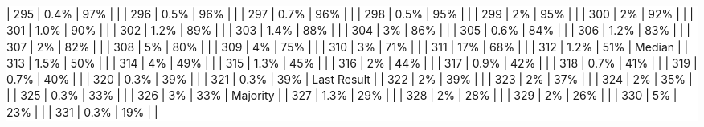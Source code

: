 | 295 | 0.4% | 97% |  |
| 296 | 0.5% | 96% |  |
| 297 | 0.7% | 96% |  |
| 298 | 0.5% | 95% |  |
| 299 | 2% | 95% |  |
| 300 | 2% | 92% |  |
| 301 | 1.0% | 90% |  |
| 302 | 1.2% | 89% |  |
| 303 | 1.4% | 88% |  |
| 304 | 3% | 86% |  |
| 305 | 0.6% | 84% |  |
| 306 | 1.2% | 83% |  |
| 307 | 2% | 82% |  |
| 308 | 5% | 80% |  |
| 309 | 4% | 75% |  |
| 310 | 3% | 71% |  |
| 311 | 17% | 68% |  |
| 312 | 1.2% | 51% | Median |
| 313 | 1.5% | 50% |  |
| 314 | 4% | 49% |  |
| 315 | 1.3% | 45% |  |
| 316 | 2% | 44% |  |
| 317 | 0.9% | 42% |  |
| 318 | 0.7% | 41% |  |
| 319 | 0.7% | 40% |  |
| 320 | 0.3% | 39% |  |
| 321 | 0.3% | 39% | Last Result |
| 322 | 2% | 39% |  |
| 323 | 2% | 37% |  |
| 324 | 2% | 35% |  |
| 325 | 0.3% | 33% |  |
| 326 | 3% | 33% | Majority |
| 327 | 1.3% | 29% |  |
| 328 | 2% | 28% |  |
| 329 | 2% | 26% |  |
| 330 | 5% | 23% |  |
| 331 | 0.3% | 19% |  |